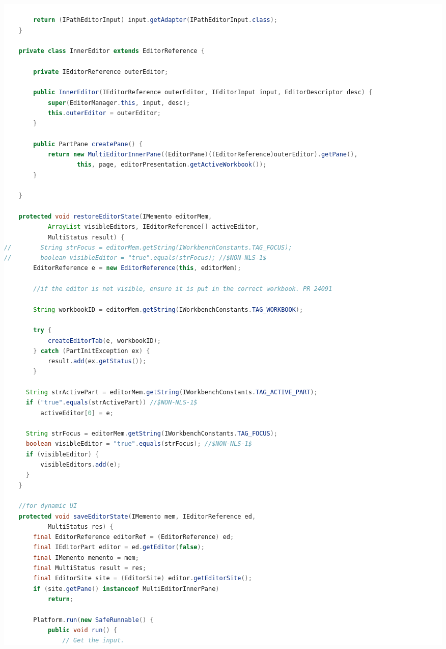 ```java

        return (IPathEditorInput) input.getAdapter(IPathEditorInput.class);
    }

    private class InnerEditor extends EditorReference {
        
        private IEditorReference outerEditor;
        
        public InnerEditor(IEditorReference outerEditor, IEditorInput input, EditorDescriptor desc) {
            super(EditorManager.this, input, desc);
            this.outerEditor = outerEditor;
        }
        
        public PartPane createPane() {
            return new MultiEditorInnerPane((EditorPane)((EditorReference)outerEditor).getPane(),
                    this, page, editorPresentation.getActiveWorkbook());
        }
       
    }

    protected void restoreEditorState(IMemento editorMem,
            ArrayList visibleEditors, IEditorReference[] activeEditor,
            MultiStatus result) {
//        String strFocus = editorMem.getString(IWorkbenchConstants.TAG_FOCUS);
//        boolean visibleEditor = "true".equals(strFocus); //$NON-NLS-1$
        EditorReference e = new EditorReference(this, editorMem);
        
        //if the editor is not visible, ensure it is put in the correct workbook. PR 24091
        
        String workbookID = editorMem.getString(IWorkbenchConstants.TAG_WORKBOOK);
        
        try {
            createEditorTab(e, workbookID);
        } catch (PartInitException ex) {
            result.add(ex.getStatus());
        }
        
      String strActivePart = editorMem.getString(IWorkbenchConstants.TAG_ACTIVE_PART);
      if ("true".equals(strActivePart)) //$NON-NLS-1$
          activeEditor[0] = e;
     
      String strFocus = editorMem.getString(IWorkbenchConstants.TAG_FOCUS);
      boolean visibleEditor = "true".equals(strFocus); //$NON-NLS-1$
      if (visibleEditor) {
          visibleEditors.add(e);
      }      
    }

    //for dynamic UI
    protected void saveEditorState(IMemento mem, IEditorReference ed,
            MultiStatus res) {
        final EditorReference editorRef = (EditorReference) ed;
        final IEditorPart editor = ed.getEditor(false);
        final IMemento memento = mem;
        final MultiStatus result = res;
        final EditorSite site = (EditorSite) editor.getEditorSite();
        if (site.getPane() instanceof MultiEditorInnerPane)
            return;

        Platform.run(new SafeRunnable() {
            public void run() {
                // Get the input.
```